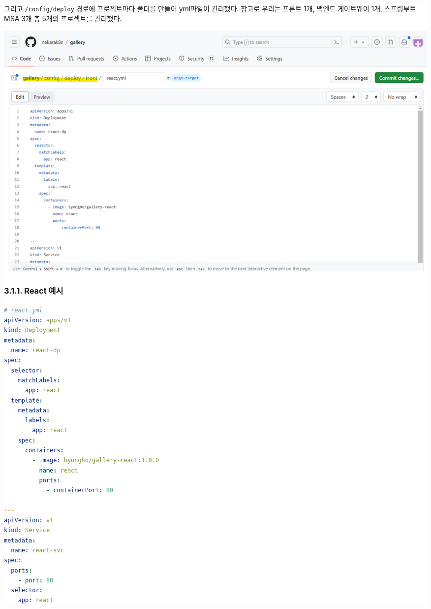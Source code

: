 그리고 `/config/deploy` 경로에 프로젝트마다 폴더를 만들어 yml파일이 관리했다. 참고로 우리는 프론트 1개, 백엔드 게이트웨이 1개, 스프링부트 MSA 3개 총 5개의 프로젝트를 관리했다.

![argoCD 타겟 폴더 생성](./assets/argo-target-folder.png)

### 3.1.1. React 예시

```yml
# react.yml
apiVersion: apps/v1
kind: Deployment
metadata:
  name: react-dp
spec:
  selector:
    matchLabels:
      app: react
  template:
    metadata:
      labels:
        app: react
    spec:
      containers:
        - image: byongho/gallery-react:1.0.0
          name: react
          ports:
            - containerPort: 80

---
apiVersion: v1
kind: Service
metadata:
  name: react-svc
spec:
  ports:
    - port: 80
  selector:
    app: react
```
